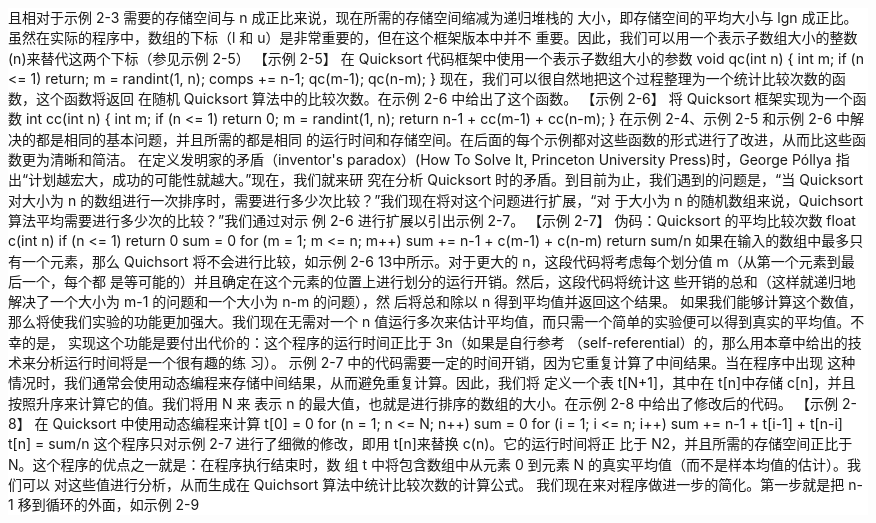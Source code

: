 且相对于示例 2-3 需要的存储空间与 n 成正比来说，现在所需的存储空间缩减为递归堆栈的 
大小，即存储空间的平均大小与 lgn 成正比。 
虽然在实际的程序中，数组的下标（l 和 u）是非常重要的，但在这个框架版本中并不 
重要。因此，我们可以用一个表示子数组大小的整数(n)来替代这两个下标（参见示例 2-5） 
【示例 2-5】 在 Quicksort 代码框架中使用一个表示子数组大小的参数 
void qc(int n) 
{ int m; 
if (n <= 1) return; 
m = randint(1, n); 
comps += n-1; 
qc(m-1); 
qc(n-m); 
} 
现在，我们可以很自然地把这个过程整理为一个统计比较次数的函数，这个函数将返回 
在随机 Quicksort 算法中的比较次数。在示例 2-6 中给出了这个函数。 
【示例 2-6】 将 Quicksort 框架实现为一个函数 
int cc(int n) 
{ int m; 
if (n <= 1) return 0; 
m = randint(1, n); 
return n-1 + cc(m-1) + cc(n-m); 
} 
在示例 2-4、示例 2-5 和示例 2-6 中解决的都是相同的基本问题，并且所需的都是相同 
的运行时间和存储空间。在后面的每个示例都对这些函数的形式进行了改进，从而比这些函 
数更为清晰和简洁。 
在定义发明家的矛盾（inventor's paradox）(How To Solve It, Princeton University 
Press)时，George Póllya 指出“计划越宏大，成功的可能性就越大。”现在，我们就来研 
究在分析 Quicksort 时的矛盾。到目前为止，我们遇到的问题是，“当 Quicksort 对大小为 
n 的数组进行一次排序时，需要进行多少次比较？”我们现在将对这个问题进行扩展，“对 
于大小为 n 的随机数组来说，Quichsort 算法平均需要进行多少次的比较？”我们通过对示 
例 2-6 进行扩展以引出示例 2-7。 
【示例 2-7】 伪码：Quicksort 的平均比较次数 
float c(int n) 
if (n <= 1) return 0 
sum = 0 
for (m = 1; m <= n; m++) 
sum += n-1 + c(m-1) + c(n-m) 
return sum/n 
如果在输入的数组中最多只有一个元素，那么 Quichsort 将不会进行比较，如示例 2-6 
13中所示。对于更大的 n，这段代码将考虑每个划分值 m（从第一个元素到最后一个，每个都 
是等可能的）并且确定在这个元素的位置上进行划分的运行开销。然后，这段代码将统计这 
些开销的总和（这样就递归地解决了一个大小为 m-1 的问题和一个大小为 n-m 的问题），然 
后将总和除以 n 得到平均值并返回这个结果。 
如果我们能够计算这个数值，那么将使我们实验的功能更加强大。我们现在无需对一个 
n 值运行多次来估计平均值，而只需一个简单的实验便可以得到真实的平均值。不幸的是， 
实现这个功能是要付出代价的：这个程序的运行时间正比于 3n（如果是自行参考 
（self-referential）的，那么用本章中给出的技术来分析运行时间将是一个很有趣的练 
习）。 
示例 2-7 中的代码需要一定的时间开销，因为它重复计算了中间结果。当在程序中出现 
这种情况时，我们通常会使用动态编程来存储中间结果，从而避免重复计算。因此，我们将 
定义一个表 t[N+1]，其中在 t[n]中存储 c[n]，并且按照升序来计算它的值。我们将用 N 来 
表示 n 的最大值，也就是进行排序的数组的大小。在示例 2-8 中给出了修改后的代码。 
【示例 2-8】 在 Quicksort 中使用动态编程来计算 
t[0] = 0 
for (n = 1; n <= N; n++) 
sum = 0 
for (i = 1; i <= n; i++) 
sum += n-1 + t[i-1] + t[n-i] 
t[n] = sum/n 
这个程序只对示例 2-7 进行了细微的修改，即用 t[n]来替换 c(n)。它的运行时间将正 
比于 N2，并且所需的存储空间正比于 N。这个程序的优点之一就是：在程序执行结束时，数 
组 t 中将包含数组中从元素 0 到元素 N 的真实平均值（而不是样本均值的估计）。我们可以 
对这些值进行分析，从而生成在 Quichsort 算法中统计比较次数的计算公式。 
我们现在来对程序做进一步的简化。第一步就是把 n-1 移到循环的外面，如示例 2-9 